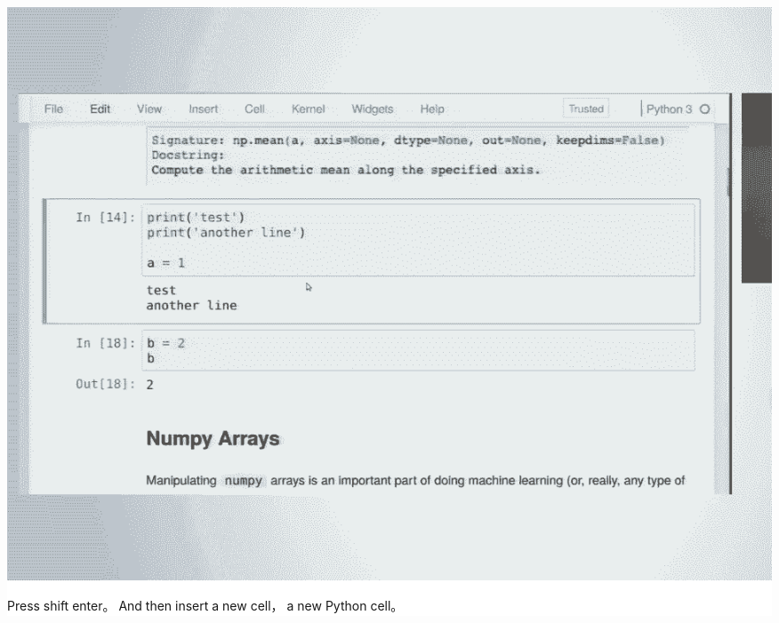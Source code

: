 ![](img/c04d678b99df1406ae3dbf232bf3d810_105.png)

 Press shift enter。 And then insert a new cell， a new Python cell。


